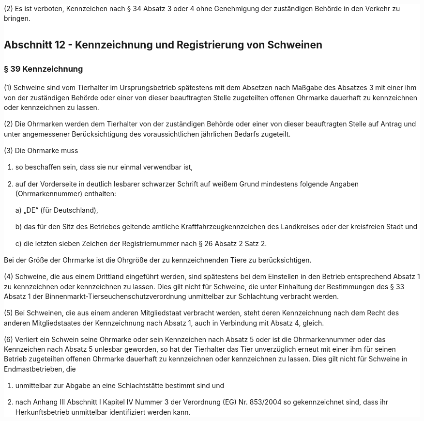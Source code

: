 (2) Es ist verboten, Kennzeichen nach § 34 Absatz 3 oder 4 ohne Genehmigung der zuständigen Behörde in den Verkehr zu bringen.


## Abschnitt 12 - Kennzeichnung und Registrierung von Schweinen



### § 39 Kennzeichnung

(1) Schweine sind vom Tierhalter im Ursprungsbetrieb spätestens mit dem Absetzen nach Maßgabe des Absatzes 3 mit einer ihm von der zuständigen Behörde oder einer von dieser beauftragten Stelle zugeteilten offenen Ohrmarke dauerhaft zu kennzeichnen oder kennzeichnen zu lassen.

(2) Die Ohrmarken werden dem Tierhalter von der zuständigen Behörde oder einer von dieser beauftragten Stelle auf Antrag und unter angemessener Berücksichtigung des voraussichtlichen jährlichen Bedarfs zugeteilt.

(3) Die Ohrmarke muss

1.  so beschaffen sein, dass sie nur einmal verwendbar ist,


2.  auf der Vorderseite in deutlich lesbarer schwarzer Schrift auf weißem Grund mindestens folgende Angaben (Ohrmarkennummer) enthalten:

    a)  „DE“ (für Deutschland),


    b)  das für den Sitz des Betriebes geltende amtliche Kraftfahrzeugkennzeichen des Landkreises oder der kreisfreien Stadt und


    c)  die letzten sieben Zeichen der Registriernummer nach § 26 Absatz 2 Satz 2.






Bei der Größe der Ohrmarke ist die Ohrgröße der zu kennzeichnenden Tiere zu berücksichtigen.

(4) Schweine, die aus einem Drittland eingeführt werden, sind spätestens bei dem Einstellen in den Betrieb entsprechend Absatz 1 zu kennzeichnen oder kennzeichnen zu lassen. Dies gilt nicht für Schweine, die unter Einhaltung der Bestimmungen des § 33 Absatz 1 der Binnenmarkt-Tierseuchenschutzverordnung unmittelbar zur Schlachtung verbracht werden.

(5) Bei Schweinen, die aus einem anderen Mitgliedstaat verbracht werden, steht deren Kennzeichnung nach dem Recht des anderen Mitgliedstaates der Kennzeichnung nach Absatz 1, auch in Verbindung mit Absatz 4, gleich.

(6) Verliert ein Schwein seine Ohrmarke oder sein Kennzeichen nach Absatz 5 oder ist die Ohrmarkennummer oder das Kennzeichen nach Absatz 5 unlesbar geworden, so hat der Tierhalter das Tier unverzüglich erneut mit einer ihm für seinen Betrieb zugeteilten offenen Ohrmarke dauerhaft zu kennzeichnen oder kennzeichnen zu lassen. Dies gilt nicht für Schweine in Endmastbetrieben, die

1.  unmittelbar zur Abgabe an eine Schlachtstätte bestimmt sind und


2.  nach Anhang III Abschnitt I Kapitel IV Nummer 3 der Verordnung (EG) Nr. 853/2004 so gekennzeichnet sind, dass ihr Herkunftsbetrieb unmittelbar identifiziert werden kann.

